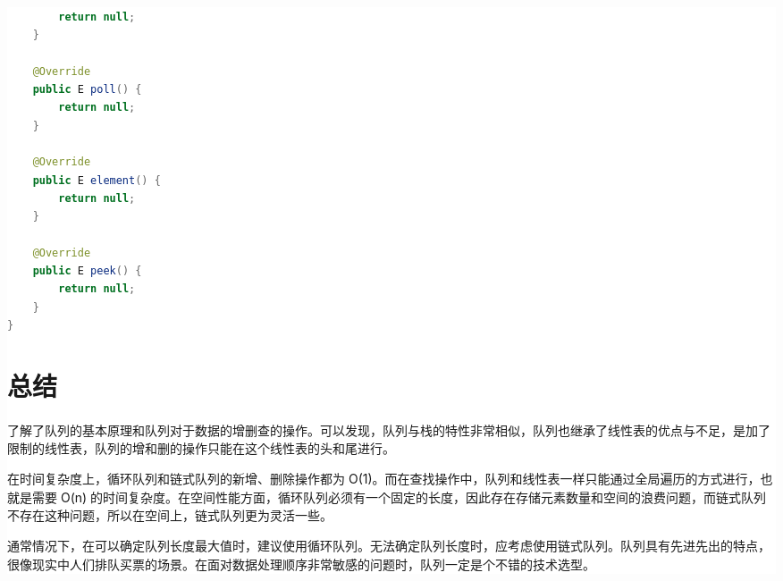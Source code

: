 ```java
        return null;
    }

    @Override
    public E poll() {
        return null;
    }

    @Override
    public E element() {
        return null;
    }

    @Override
    public E peek() {
        return null;
    }
}
```



# 总结

了解了队列的基本原理和队列对于数据的增删查的操作。可以发现，队列与栈的特性非常相似，队列也继承了线性表的优点与不足，是加了限制的线性表，队列的增和删的操作只能在这个线性表的头和尾进行。

在时间复杂度上，循环队列和链式队列的新增、删除操作都为 O(1)。而在查找操作中，队列和线性表一样只能通过全局遍历的方式进行，也就是需要 O(n) 的时间复杂度。在空间性能方面，循环队列必须有一个固定的长度，因此存在存储元素数量和空间的浪费问题，而链式队列不存在这种问题，所以在空间上，链式队列更为灵活一些。

通常情况下，在可以确定队列长度最大值时，建议使用循环队列。无法确定队列长度时，应考虑使用链式队列。队列具有先进先出的特点，很像现实中人们排队买票的场景。在面对数据处理顺序非常敏感的问题时，队列一定是个不错的技术选型。
